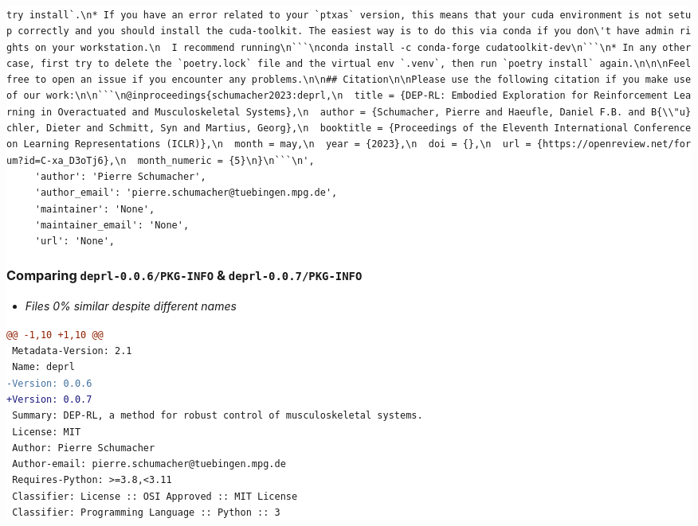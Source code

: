 ```diff
try install`.\n* If you have an error related to your `ptxas` version, this means that your cuda environment is not setup correctly and you should install the cuda-toolkit. The easiest way is to do this via conda if you don\'t have admin rights on your workstation.\n  I recommend running\n```\nconda install -c conda-forge cudatoolkit-dev\n```\n* In any other case, first try to delete the `poetry.lock` file and the virtual env `.venv`, then run `poetry install` again.\n\n\nFeel free to open an issue if you encounter any problems.\n\n## Citation\n\nPlease use the following citation if you make use of our work:\n\n```\n@inproceedings{schumacher2023:deprl,\n  title = {DEP-RL: Embodied Exploration for Reinforcement Learning in Overactuated and Musculoskeletal Systems},\n  author = {Schumacher, Pierre and Haeufle, Daniel F.B. and B{\\"u}chler, Dieter and Schmitt, Syn and Martius, Georg},\n  booktitle = {Proceedings of the Eleventh International Conference on Learning Representations (ICLR)},\n  month = may,\n  year = {2023},\n  doi = {},\n  url = {https://openreview.net/forum?id=C-xa_D3oTj6},\n  month_numeric = {5}\n}\n```\n',
     'author': 'Pierre Schumacher',
     'author_email': 'pierre.schumacher@tuebingen.mpg.de',
     'maintainer': 'None',
     'maintainer_email': 'None',
     'url': 'None',
```

### Comparing `deprl-0.0.6/PKG-INFO` & `deprl-0.0.7/PKG-INFO`

 * *Files 0% similar despite different names*

```diff
@@ -1,10 +1,10 @@
 Metadata-Version: 2.1
 Name: deprl
-Version: 0.0.6
+Version: 0.0.7
 Summary: DEP-RL, a method for robust control of musculoskeletal systems.
 License: MIT
 Author: Pierre Schumacher
 Author-email: pierre.schumacher@tuebingen.mpg.de
 Requires-Python: >=3.8,<3.11
 Classifier: License :: OSI Approved :: MIT License
 Classifier: Programming Language :: Python :: 3
```

